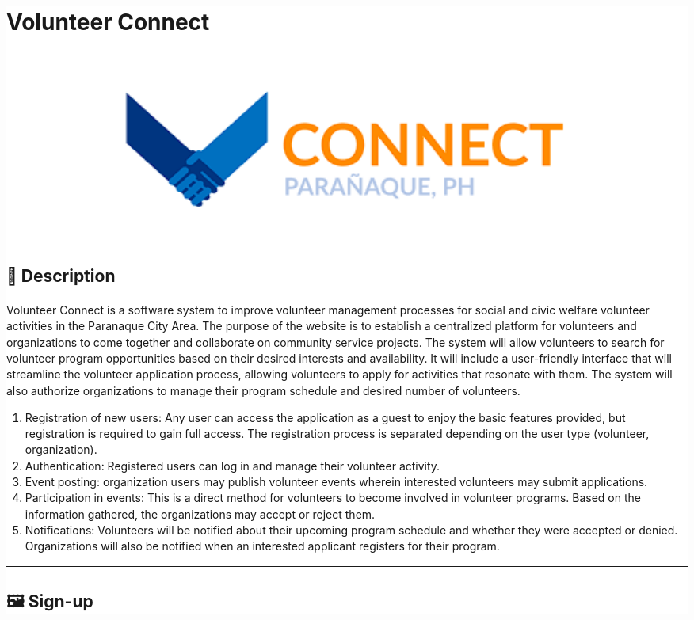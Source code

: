 # Volunteer Connect

  <div align="center">
    <img src="assets/v-connect_logo.png" alt="UI Preview" width="600"/>
  </div>

## 📌 Description

Volunteer Connect is a software system to improve volunteer management processes for social and civic welfare volunteer activities in the Paranaque City Area. The purpose of the website is to establish a centralized platform for volunteers and organizations to come together and collaborate on community service projects. The system will allow volunteers to search for volunteer program opportunities based on their desired interests and availability. It will include a user-friendly interface that will streamline the volunteer application process, allowing volunteers to apply for activities that resonate with them. The system will also authorize organizations to manage their program schedule and desired number of volunteers.

1. Registration of new users: Any user can access the application as a guest to enjoy the basic features provided, but registration is required to gain full access. The registration process is separated depending on the user type (volunteer, organization).
2. Authentication: Registered users can log in and manage their volunteer activity.
3. Event posting: organization users may publish volunteer events wherein interested volunteers may submit applications.
4. Participation in events: This is a direct method for volunteers to become involved in volunteer programs. Based on the information gathered, the organizations may accept or reject them.
5. Notifications: Volunteers will be notified about their upcoming program schedule and whether they were accepted or denied. Organizations will also be notified when an interested applicant registers for their program.

---

## 🖼️ Sign-up
  <div align="center">